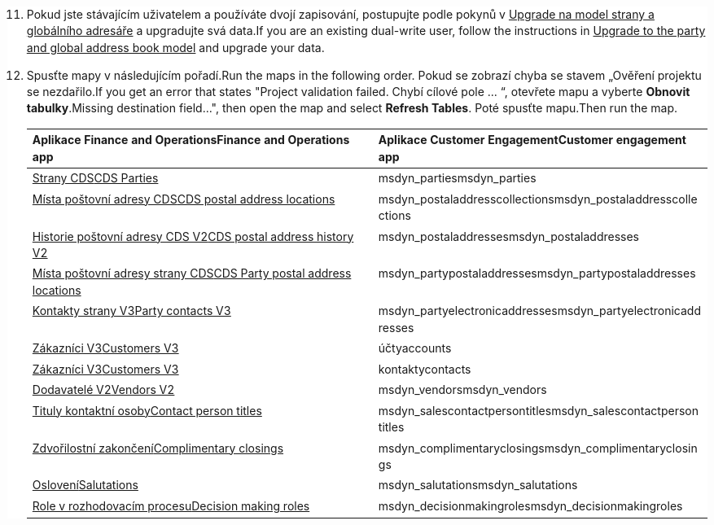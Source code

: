 11. <span data-ttu-id="fda61-349">Pokud jste stávajícím uživatelem a používáte dvojí zapisování, postupujte podle pokynů v [Upgrade na model strany a globálního adresáře](upgrade-party-gab.md) a upgradujte svá data.</span><span class="sxs-lookup"><span data-stu-id="fda61-349">If you are an existing dual-write user, follow the instructions in [Upgrade to the party and global address book model](upgrade-party-gab.md) and upgrade your data.</span></span>

12. <span data-ttu-id="fda61-350">Spusťte mapy v následujícím pořadí.</span><span class="sxs-lookup"><span data-stu-id="fda61-350">Run the maps in the following order.</span></span> <span data-ttu-id="fda61-351">Pokud se zobrazí chyba se stavem „Ověření projektu se nezdařilo.</span><span class="sxs-lookup"><span data-stu-id="fda61-351">If you get an error that states "Project validation failed.</span></span> <span data-ttu-id="fda61-352">Chybí cílové pole ... “, otevřete mapu a vyberte **Obnovit tabulky**.</span><span class="sxs-lookup"><span data-stu-id="fda61-352">Missing destination field...", then open the map and select **Refresh Tables**.</span></span> <span data-ttu-id="fda61-353">Poté spusťte mapu.</span><span class="sxs-lookup"><span data-stu-id="fda61-353">Then run the map.</span></span>

    <span data-ttu-id="fda61-354">Aplikace Finance and Operations</span><span class="sxs-lookup"><span data-stu-id="fda61-354">Finance and Operations app</span></span> | <span data-ttu-id="fda61-355">Aplikace Customer Engagement</span><span class="sxs-lookup"><span data-stu-id="fda61-355">Customer engagement app</span></span>  
    ----------------------------|------------------------
    [<span data-ttu-id="fda61-356">Strany CDS</span><span class="sxs-lookup"><span data-stu-id="fda61-356">CDS Parties</span></span>](mapping-reference.md#220) | <span data-ttu-id="fda61-357">msdyn_parties</span><span class="sxs-lookup"><span data-stu-id="fda61-357">msdyn_parties</span></span>
    [<span data-ttu-id="fda61-358">Místa poštovní adresy CDS</span><span class="sxs-lookup"><span data-stu-id="fda61-358">CDS postal address locations</span></span>](mapping-reference.md#234) | <span data-ttu-id="fda61-359">msdyn_postaladdresscollections</span><span class="sxs-lookup"><span data-stu-id="fda61-359">msdyn_postaladdresscollections</span></span>
    [<span data-ttu-id="fda61-360">Historie poštovní adresy CDS V2</span><span class="sxs-lookup"><span data-stu-id="fda61-360">CDS postal address history V2</span></span>](mapping-reference.md#235) | <span data-ttu-id="fda61-361">msdyn_postaladdresses</span><span class="sxs-lookup"><span data-stu-id="fda61-361">msdyn_postaladdresses</span></span>
    [<span data-ttu-id="fda61-362">Místa poštovní adresy strany CDS</span><span class="sxs-lookup"><span data-stu-id="fda61-362">CDS Party postal address locations</span></span>](mapping-reference.md#233) | <span data-ttu-id="fda61-363">msdyn_partypostaladdresses</span><span class="sxs-lookup"><span data-stu-id="fda61-363">msdyn_partypostaladdresses</span></span>
    [<span data-ttu-id="fda61-364">Kontakty strany V3</span><span class="sxs-lookup"><span data-stu-id="fda61-364">Party contacts V3</span></span>](mapping-reference.md#236) | <span data-ttu-id="fda61-365">msdyn_partyelectronicaddresses</span><span class="sxs-lookup"><span data-stu-id="fda61-365">msdyn_partyelectronicaddresses</span></span>
    [<span data-ttu-id="fda61-366">Zákazníci V3</span><span class="sxs-lookup"><span data-stu-id="fda61-366">Customers V3</span></span>](mapping-reference.md#101) | <span data-ttu-id="fda61-367">účty</span><span class="sxs-lookup"><span data-stu-id="fda61-367">accounts</span></span>
    [<span data-ttu-id="fda61-368">Zákazníci V3</span><span class="sxs-lookup"><span data-stu-id="fda61-368">Customers V3</span></span>](mapping-reference.md#116) | <span data-ttu-id="fda61-369">kontakty</span><span class="sxs-lookup"><span data-stu-id="fda61-369">contacts</span></span>
    [<span data-ttu-id="fda61-370">Dodavatelé V2</span><span class="sxs-lookup"><span data-stu-id="fda61-370">Vendors V2</span></span>](mapping-reference.md#202) | <span data-ttu-id="fda61-371">msdyn_vendors</span><span class="sxs-lookup"><span data-stu-id="fda61-371">msdyn_vendors</span></span>
    [<span data-ttu-id="fda61-372">Tituly kontaktní osoby</span><span class="sxs-lookup"><span data-stu-id="fda61-372">Contact person titles</span></span>](mapping-reference.md#223) | <span data-ttu-id="fda61-373">msdyn_salescontactpersontitles</span><span class="sxs-lookup"><span data-stu-id="fda61-373">msdyn_salescontactpersontitles</span></span>
    [<span data-ttu-id="fda61-374">Zdvořilostní zakončení</span><span class="sxs-lookup"><span data-stu-id="fda61-374">Complimentary closings</span></span>](mapping-reference.md#222) | <span data-ttu-id="fda61-375">msdyn_complimentaryclosings</span><span class="sxs-lookup"><span data-stu-id="fda61-375">msdyn_complimentaryclosings</span></span>
    [<span data-ttu-id="fda61-376">Oslovení</span><span class="sxs-lookup"><span data-stu-id="fda61-376">Salutations</span></span>](mapping-reference.md#228) | <span data-ttu-id="fda61-377">msdyn_salutations</span><span class="sxs-lookup"><span data-stu-id="fda61-377">msdyn_salutations</span></span>
    [<span data-ttu-id="fda61-378">Role v rozhodovacím procesu</span><span class="sxs-lookup"><span data-stu-id="fda61-378">Decision making roles</span></span>](mapping-reference.md#224) | <span data-ttu-id="fda61-379">msdyn_decisionmakingroles</span><span class="sxs-lookup"><span data-stu-id="fda61-379">msdyn_decisionmakingroles</span></span>